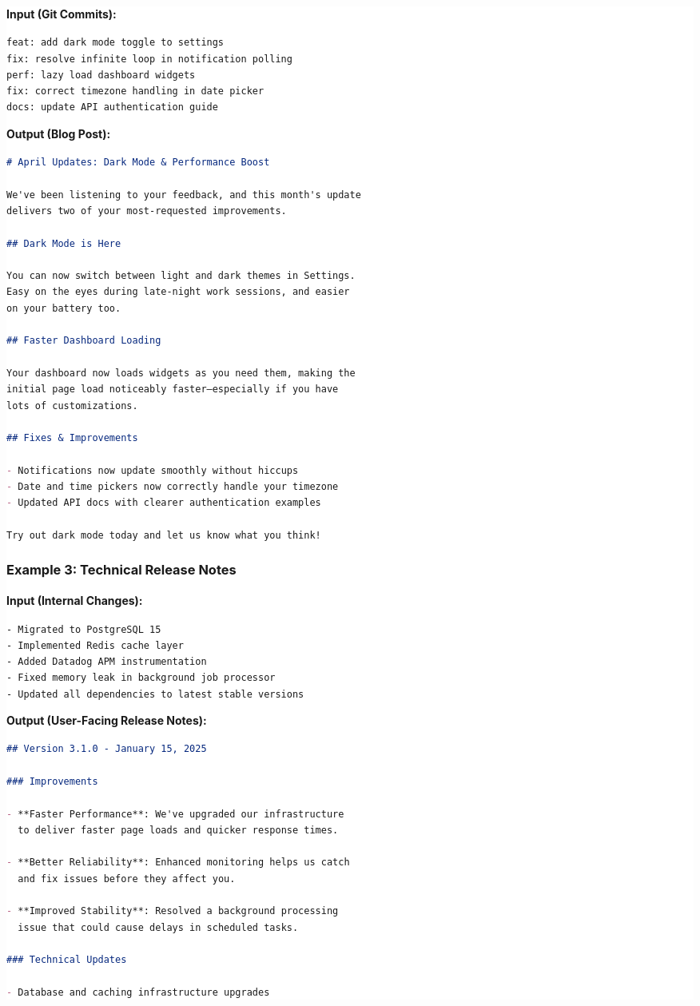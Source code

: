 **Input (Git Commits):**
```
feat: add dark mode toggle to settings
fix: resolve infinite loop in notification polling
perf: lazy load dashboard widgets
fix: correct timezone handling in date picker
docs: update API authentication guide
```

**Output (Blog Post):**
```markdown
# April Updates: Dark Mode & Performance Boost

We've been listening to your feedback, and this month's update
delivers two of your most-requested improvements.

## Dark Mode is Here

You can now switch between light and dark themes in Settings.
Easy on the eyes during late-night work sessions, and easier
on your battery too.

## Faster Dashboard Loading

Your dashboard now loads widgets as you need them, making the
initial page load noticeably faster—especially if you have
lots of customizations.

## Fixes & Improvements

- Notifications now update smoothly without hiccups
- Date and time pickers now correctly handle your timezone
- Updated API docs with clearer authentication examples

Try out dark mode today and let us know what you think!
```

### Example 3: Technical Release Notes

**Input (Internal Changes):**
```
- Migrated to PostgreSQL 15
- Implemented Redis cache layer
- Added Datadog APM instrumentation
- Fixed memory leak in background job processor
- Updated all dependencies to latest stable versions
```

**Output (User-Facing Release Notes):**
```markdown
## Version 3.1.0 - January 15, 2025

### Improvements

- **Faster Performance**: We've upgraded our infrastructure
  to deliver faster page loads and quicker response times.

- **Better Reliability**: Enhanced monitoring helps us catch
  and fix issues before they affect you.

- **Improved Stability**: Resolved a background processing
  issue that could cause delays in scheduled tasks.

### Technical Updates

- Database and caching infrastructure upgrades
```